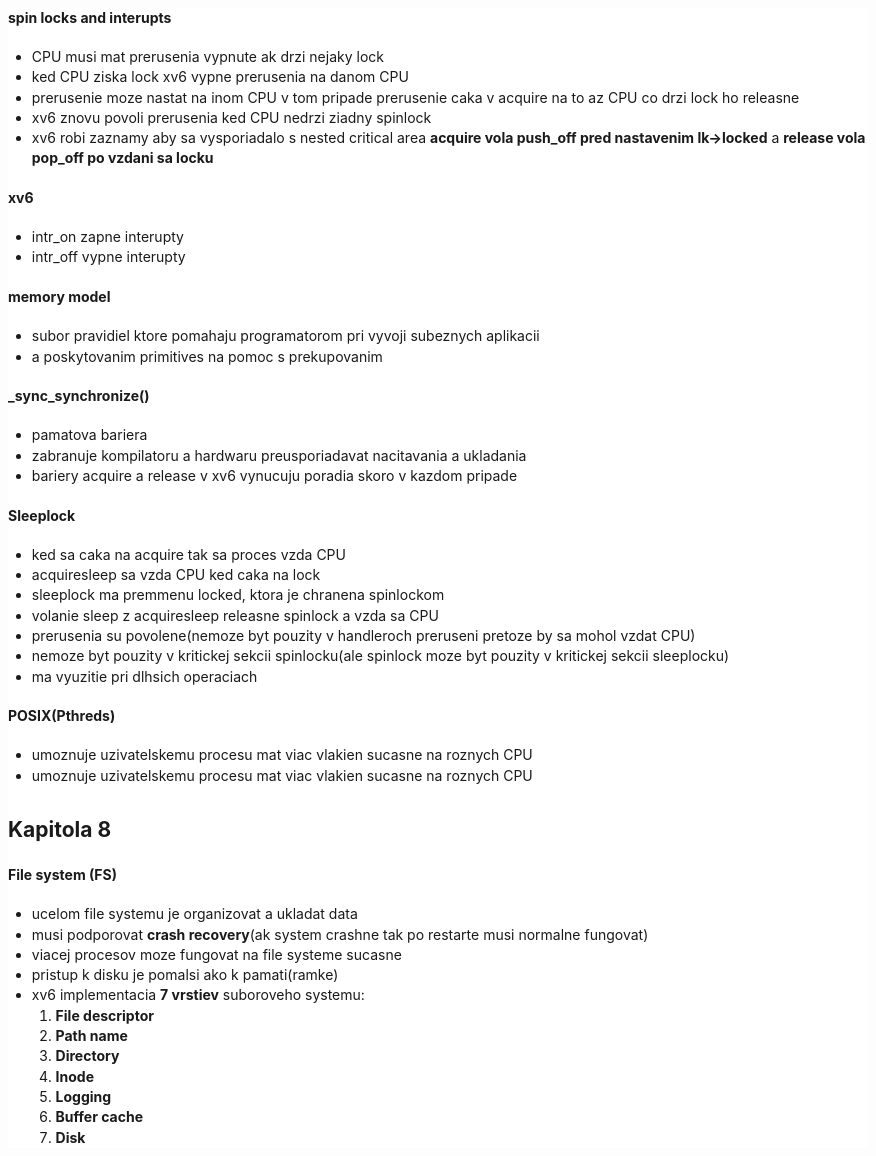#### spin locks and interupts
- CPU musi mat prerusenia vypnute ak drzi nejaky lock
- ked CPU ziska lock xv6 vypne prerusenia na danom CPU
- prerusenie moze nastat na inom CPU v tom pripade prerusenie caka v acquire na to az CPU co drzi lock ho releasne
- xv6 znovu povoli prerusenia ked CPU nedrzi ziadny spinlock
- xv6 robi zaznamy aby sa vysporiadalo s nested critical area **acquire vola push_off pred nastavenim lk->locked** a **release vola pop_off po vzdani sa locku**

#### xv6
- intr_on zapne interupty
- intr_off vypne interupty

#### memory model
- subor pravidiel ktore pomahaju programatorom pri vyvoji subeznych aplikacii
-  a poskytovanim primitives na pomoc s prekupovanim

#### _sync_synchronize()
- pamatova bariera
- zabranuje kompilatoru a hardwaru preusporiadavat nacitavania a ukladania 
- bariery acquire a release v xv6 vynucuju poradia skoro v kazdom pripade

#### Sleeplock
- ked sa caka na acquire tak sa proces vzda CPU
- acquiresleep sa vzda CPU ked caka na lock
- sleeplock ma premmenu locked, ktora je chranena spinlockom
- volanie sleep z acquiresleep releasne spinlock a vzda sa CPU
- prerusenia su povolene(nemoze byt pouzity v handleroch preruseni pretoze by sa mohol vzdat CPU)
- nemoze byt pouzity v kritickej sekcii spinlocku(ale spinlock moze byt pouzity v kritickej sekcii sleeplocku)
- ma vyuzitie pri dlhsich operaciach

#### POSIX(Pthreds)
- umoznuje uzivatelskemu procesu  mat viac vlakien sucasne na roznych CPU
- umoznuje uzivatelskemu procesu mat viac vlakien sucasne na roznych CPU
  

## Kapitola 8

#### File system (FS)
- ucelom file systemu je organizovat a ukladat data
- musi podporovat **crash recovery**(ak system crashne tak po restarte musi normalne fungovat)
- viacej procesov moze fungovat na file systeme sucasne
- pristup k disku je pomalsi ako k pamati(ramke)
- xv6 implementacia **7 vrstiev** suboroveho systemu:
  1. **File descriptor**
  2. **Path name**
  3. **Directory**
  4. **Inode**
  5. **Logging**
  6. **Buffer cache**
  7. **Disk**
  